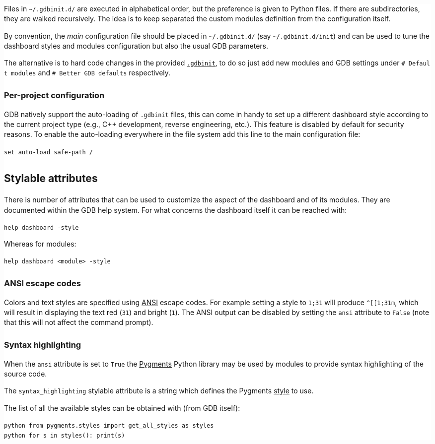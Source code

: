 Files in `~/.gdbinit.d/` are executed in alphabetical order, but the preference
is given to Python files. If there are subdirectories, they are walked
recursively. The idea is to keep separated the custom modules definition from
the configuration itself.

By convention, the *main* configuration file should be placed in `~/.gdbinit.d/`
(say `~/.gdbinit.d/init`) and can be used to tune the dashboard styles and
modules configuration but also the usual GDB parameters.

The alternative is to hard code changes in the provided [`.gdbinit`][raw], to do
so just add new modules and GDB settings under `# Default modules` and `# Better
GDB defaults` respectively.

### Per-project configuration

GDB natively support the auto-loading of `.gdbinit` files, this can come in
handy to set up a different dashboard style according to the current project
type (e.g., C++ development, reverse engineering, etc.). This feature is
disabled by default for security reasons. To enable the auto-loading everywhere
in the file system add this line to the main configuration file:

    set auto-load safe-path /

Stylable attributes
-------------------

There is number of attributes that can be used to customize the aspect of the
dashboard and of its modules. They are documented within the GDB help system.
For what concerns the dashboard itself it can be reached with:

    help dashboard -style

Whereas for modules:

    help dashboard <module> -style

### ANSI escape codes

Colors and text styles are specified using [ANSI][ansi] escape codes. For
example setting a style to `1;31` will produce `^[[1;31m`, which will result in
displaying the text red (`31`) and bright (`1`). The ANSI output can be disabled
by setting the `ansi` attribute to `False` (note that this will not affect the
command prompt).

### Syntax highlighting

When the `ansi` attribute is set to `True` the [Pygments][pygments] Python
library may be used by modules to provide syntax highlighting of the source
code.

The `syntax_highlighting` stylable attribute is a string which defines the
Pygments [style][pygments-styles] to use.

The list of all the available styles can be obtained with (from GDB itself):

    python from pygments.styles import get_all_styles as styles
    python for s in styles(): print(s)


[raw]: https://raw.githubusercontent.com/cyrus-and/gdb-dashboard/master/.gdbinit
[api]: https://sourceware.org/gdb/onlinedocs/gdb/Python-API.html
[commands]: https://sourceware.org/gdb/onlinedocs/gdb/Command-Files.html
[pygments]: http://pygments.org/
[pygments-styles]: http://pygments.org/docs/styles
[ansi]: https://en.wikipedia.org/wiki/ANSI_escape_code
[format]: https://docs.python.org/2/library/string.html#format-string-syntax
[prompt]: https://sourceware.org/gdb/onlinedocs/gdb/gdb_002eprompt.html
[completion]: https://sourceware.org/gdb/onlinedocs/gdb/Commands-In-Python.html
[tmux]: https://github.com/tmux/tmux
[gotty]: https://github.com/yudai/gotty